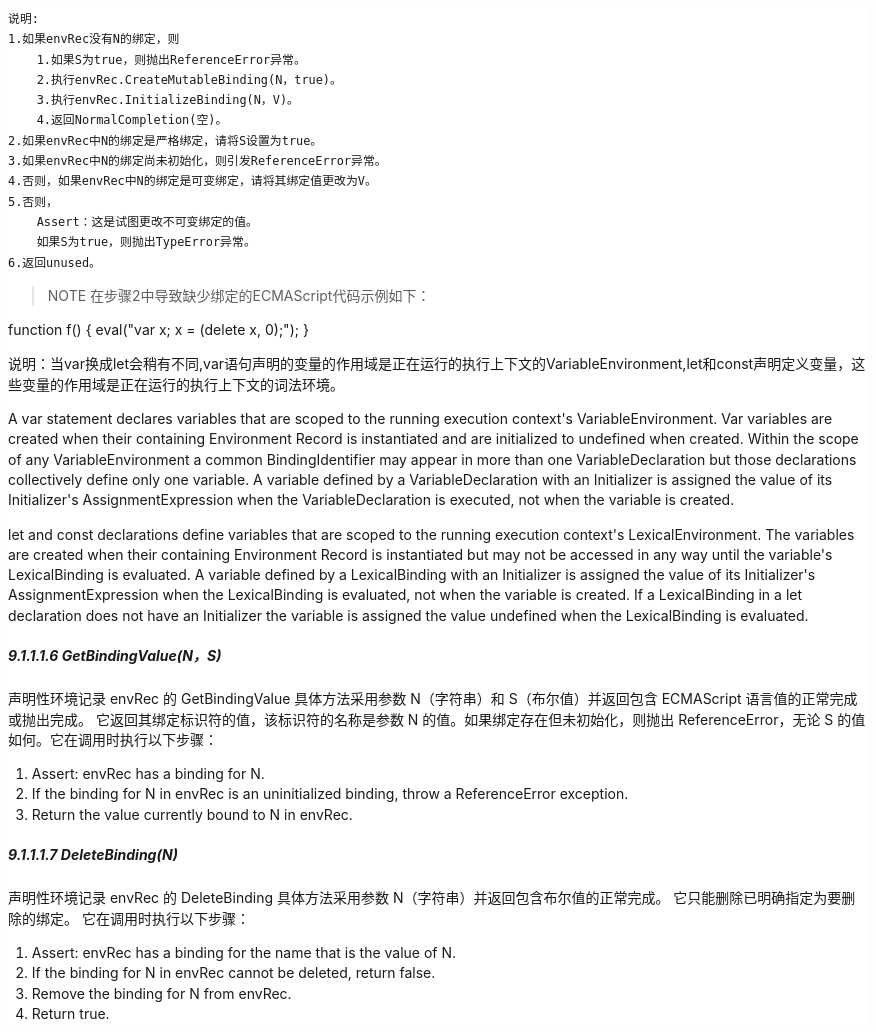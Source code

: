     说明:
    1.如果envRec没有N的绑定，则
        1.如果S为true，则抛出ReferenceError异常。
        2.执行envRec.CreateMutableBinding(N，true)。
        3.执行envRec.InitializeBinding(N，V)。
        4.返回NormalCompletion(空)。
    2.如果envRec中N的绑定是严格绑定，请将S设置为true。
    3.如果envRec中N的绑定尚未初始化，则引发ReferenceError异常。
    4.否则，如果envRec中N的绑定是可变绑定，请将其绑定值更改为V。
    5.否则，
        Assert：这是试图更改不可变绑定的值。
        如果S为true，则抛出TypeError异常。
    6.返回unused。

>NOTE 在步骤2中导致缺少绑定的ECMAScript代码示例如下：

function f() { eval("var x; x = (delete x, 0);"); }

说明：当var换成let会稍有不同,var语句声明的变量的作用域是正在运行的执行上下文的VariableEnvironment,let和const声明定义变量，这些变量的作用域是正在运行的执行上下文的词法环境。

A var statement declares variables that are scoped to the running execution context's VariableEnvironment. Var variables are created when their containing Environment Record is instantiated and are initialized to undefined when created. Within the scope of any VariableEnvironment a common BindingIdentifier may appear in more than one VariableDeclaration but those declarations collectively define only one variable. A variable defined by a VariableDeclaration with an Initializer is assigned the value of its Initializer's AssignmentExpression when the VariableDeclaration is executed, not when the variable is created.


let and const declarations define variables that are scoped to the running execution context's LexicalEnvironment. The variables are created when their containing Environment Record is instantiated but may not be accessed in any way until the variable's LexicalBinding is evaluated. A variable defined by a LexicalBinding with an Initializer is assigned the value of its Initializer's AssignmentExpression when the LexicalBinding is evaluated, not when the variable is created. If a LexicalBinding in a let declaration does not have an Initializer the variable is assigned the value undefined when the LexicalBinding is evaluated.


##### 9.1.1.1.6 GetBindingValue(N，S)

声明性环境记录 envRec 的 GetBindingValue 具体方法采用参数 N（字符串）和 S（布尔值）并返回包含 ECMAScript 语言值的正常完成或抛出完成。 它返回其绑定标识符的值，该标识符的名称是参数 N 的值。如果绑定存在但未初始化，则抛出 ReferenceError，无论 S 的值如何。它在调用时执行以下步骤：

1. Assert: envRec has a binding for N.
2. If the binding for N in envRec is an uninitialized binding, throw a ReferenceError exception.
3. Return the value currently bound to N in envRec.

##### 9.1.1.1.7 DeleteBinding(N)

声明性环境记录 envRec 的 DeleteBinding 具体方法采用参数 N（字符串）并返回包含布尔值的正常完成。 它只能删除已明确指定为要删除的绑定。 它在调用时执行以下步骤：

1. Assert: envRec has a binding for the name that is the value of N.
2. If the binding for N in envRec cannot be deleted, return false.
3. Remove the binding for N from envRec.
4. Return true.
